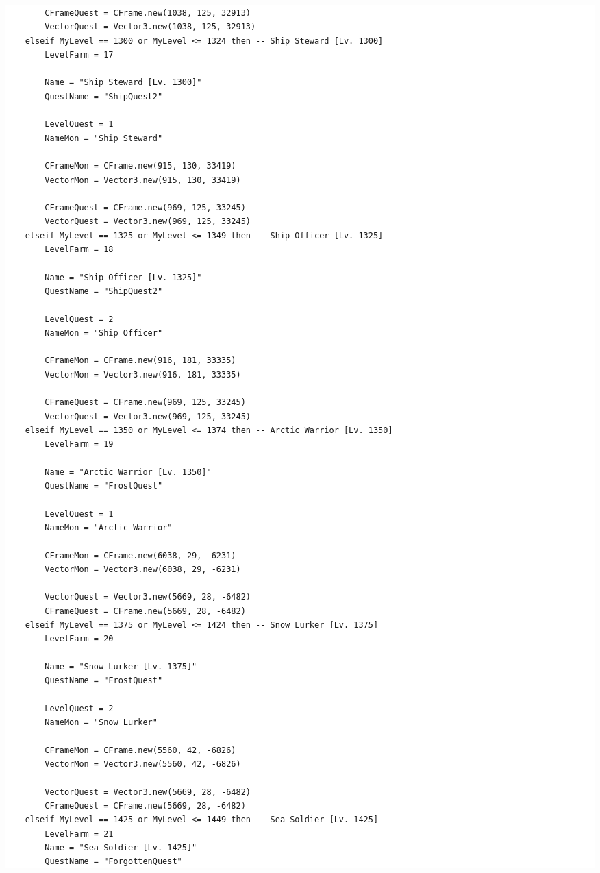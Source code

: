 			CFrameQuest = CFrame.new(1038, 125, 32913)
			VectorQuest = Vector3.new(1038, 125, 32913)
		elseif MyLevel == 1300 or MyLevel <= 1324 then -- Ship Steward [Lv. 1300]
			LevelFarm = 17

			Name = "Ship Steward [Lv. 1300]"
			QuestName = "ShipQuest2"

			LevelQuest = 1
			NameMon = "Ship Steward"

			CFrameMon = CFrame.new(915, 130, 33419)
			VectorMon = Vector3.new(915, 130, 33419)

			CFrameQuest = CFrame.new(969, 125, 33245)
			VectorQuest = Vector3.new(969, 125, 33245)
		elseif MyLevel == 1325 or MyLevel <= 1349 then -- Ship Officer [Lv. 1325]
			LevelFarm = 18

			Name = "Ship Officer [Lv. 1325]"
			QuestName = "ShipQuest2"

			LevelQuest = 2
			NameMon = "Ship Officer"

			CFrameMon = CFrame.new(916, 181, 33335)
			VectorMon = Vector3.new(916, 181, 33335)

			CFrameQuest = CFrame.new(969, 125, 33245)
			VectorQuest = Vector3.new(969, 125, 33245)
		elseif MyLevel == 1350 or MyLevel <= 1374 then -- Arctic Warrior [Lv. 1350]
			LevelFarm = 19

			Name = "Arctic Warrior [Lv. 1350]"
			QuestName = "FrostQuest"

			LevelQuest = 1
			NameMon = "Arctic Warrior"

			CFrameMon = CFrame.new(6038, 29, -6231)
			VectorMon = Vector3.new(6038, 29, -6231)

			VectorQuest = Vector3.new(5669, 28, -6482)
			CFrameQuest = CFrame.new(5669, 28, -6482)
		elseif MyLevel == 1375 or MyLevel <= 1424 then -- Snow Lurker [Lv. 1375]
			LevelFarm = 20

			Name = "Snow Lurker [Lv. 1375]"
			QuestName = "FrostQuest"

			LevelQuest = 2
			NameMon = "Snow Lurker"

			CFrameMon = CFrame.new(5560, 42, -6826)
			VectorMon = Vector3.new(5560, 42, -6826)

			VectorQuest = Vector3.new(5669, 28, -6482)
			CFrameQuest = CFrame.new(5669, 28, -6482)
		elseif MyLevel == 1425 or MyLevel <= 1449 then -- Sea Soldier [Lv. 1425]
			LevelFarm = 21
			Name = "Sea Soldier [Lv. 1425]"
			QuestName = "ForgottenQuest"
